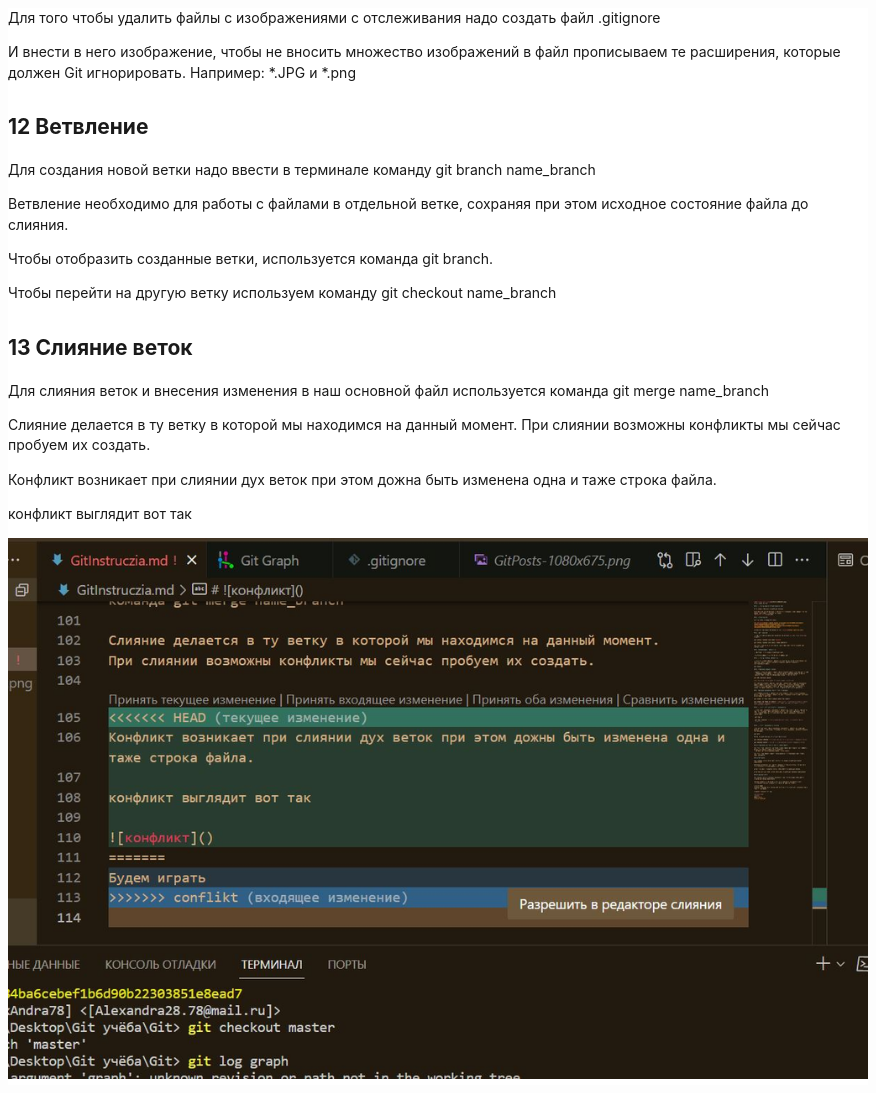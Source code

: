 Для того чтобы удалить файлы с изображениями с отслеживания надо создать файл .gitignore
 
 И внести в него изображение, чтобы не вносить множество изображений в файл прописываем те расширения, которые должен Git игнорировать. Например: *.JPG и *.png

## 12 Ветвление

Для создания новой ветки надо ввести в терминале команду git branch name_branch

Ветвление необходимо для работы с файлами в отдельной ветке, сохраняя при этом исходное состояние файла до слияния.

Чтобы отобразить созданные ветки, используется команда git branch.

Чтобы перейти на другую ветку используем команду git checkout name_branch

## 13 Слияние веток 

Для слияния веток и внесения изменения в наш основной файл используется команда git merge name_branch

Слияние делается в ту ветку в которой мы находимся на данный момент.
При слиянии возможны конфликты мы сейчас пробуем их создать.

Конфликт возникает при слиянии дух веток при этом дожна быть изменена одна и таже строка файла.

конфликт выглядит вот так

![конфликт](Конфликт_1.JPG)
